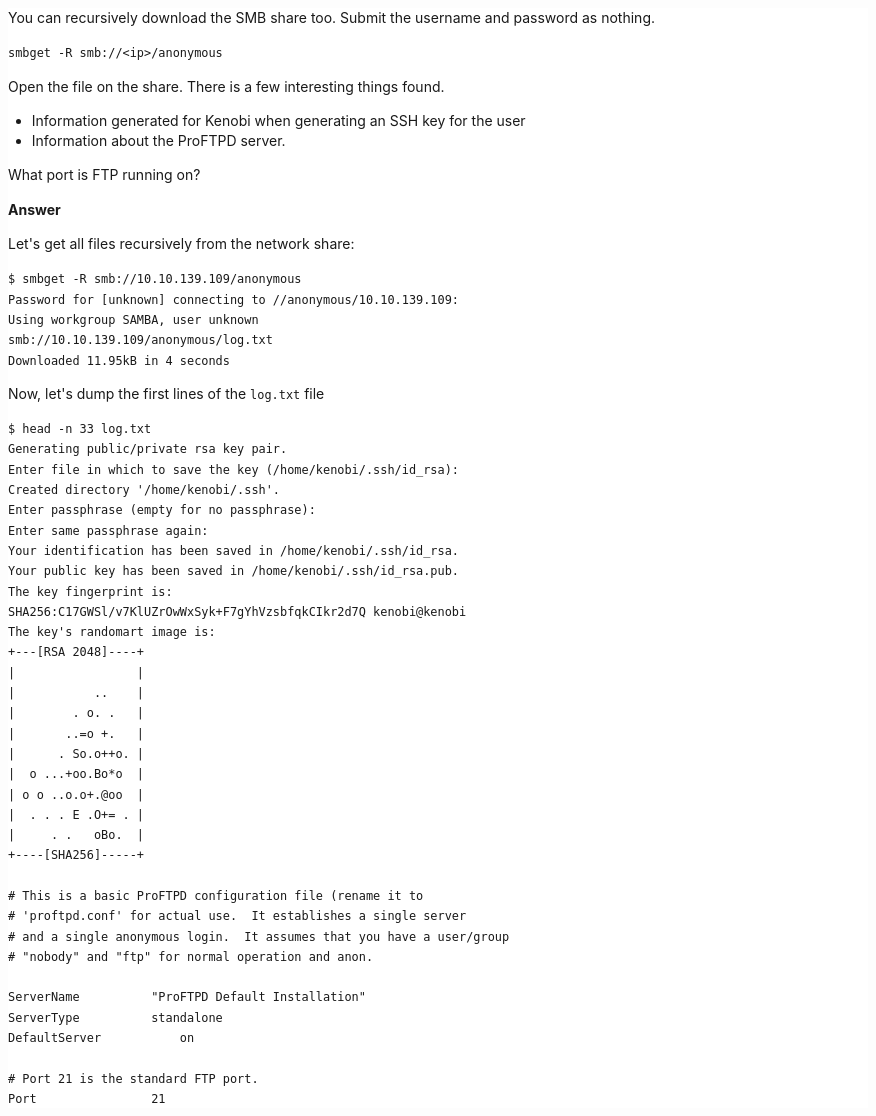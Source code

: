 You can recursively download the SMB share too. Submit the username and password as nothing.

~~~
smbget -R smb://<ip>/anonymous
~~~

Open the file on the share. There is a few interesting things found.

* Information generated for Kenobi when generating an SSH key for the user
* Information about the ProFTPD server.

What port is FTP running on?

**Answer**

Let's get all files recursively from the network share:

~~~
$ smbget -R smb://10.10.139.109/anonymous
Password for [unknown] connecting to //anonymous/10.10.139.109: 
Using workgroup SAMBA, user unknown
smb://10.10.139.109/anonymous/log.txt                                                                                                                            
Downloaded 11.95kB in 4 seconds
~~~

Now, let's dump the first lines of the `log.txt` file

~~~
$ head -n 33 log.txt 
Generating public/private rsa key pair.
Enter file in which to save the key (/home/kenobi/.ssh/id_rsa): 
Created directory '/home/kenobi/.ssh'.
Enter passphrase (empty for no passphrase): 
Enter same passphrase again: 
Your identification has been saved in /home/kenobi/.ssh/id_rsa.
Your public key has been saved in /home/kenobi/.ssh/id_rsa.pub.
The key fingerprint is:
SHA256:C17GWSl/v7KlUZrOwWxSyk+F7gYhVzsbfqkCIkr2d7Q kenobi@kenobi
The key's randomart image is:
+---[RSA 2048]----+
|                 |
|           ..    |
|        . o. .   |
|       ..=o +.   |
|      . So.o++o. |
|  o ...+oo.Bo*o  |
| o o ..o.o+.@oo  |
|  . . . E .O+= . |
|     . .   oBo.  |
+----[SHA256]-----+

# This is a basic ProFTPD configuration file (rename it to 
# 'proftpd.conf' for actual use.  It establishes a single server
# and a single anonymous login.  It assumes that you have a user/group
# "nobody" and "ftp" for normal operation and anon.

ServerName			"ProFTPD Default Installation"
ServerType			standalone
DefaultServer			on

# Port 21 is the standard FTP port.
Port				21
~~~
